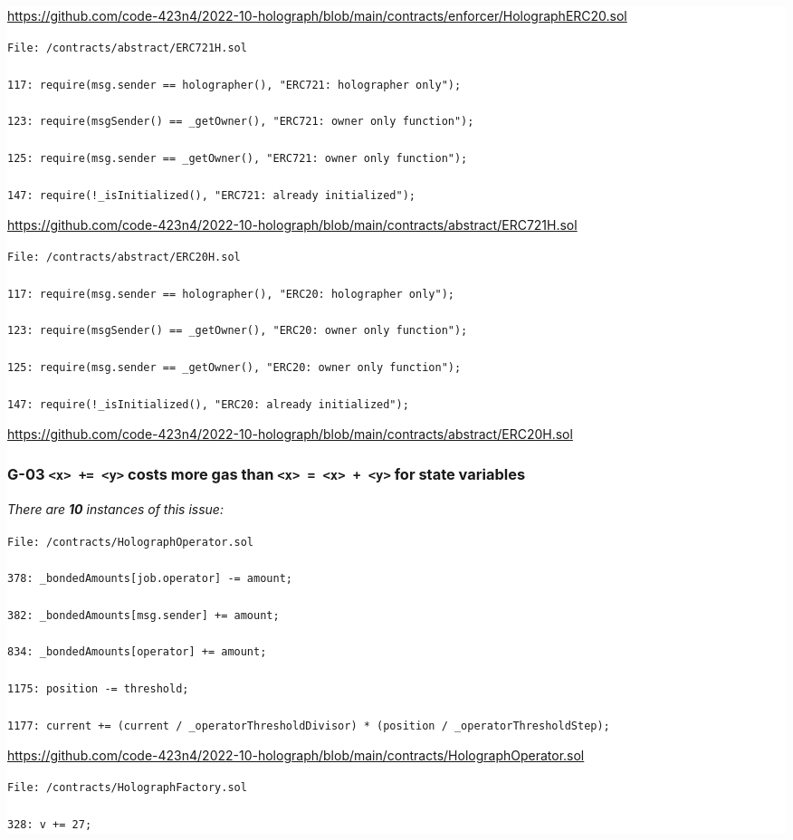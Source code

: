 https://github.com/code-423n4/2022-10-holograph/blob/main/contracts/enforcer/HolographERC20.sol

```solidity
File: /contracts/abstract/ERC721H.sol

117: require(msg.sender == holographer(), "ERC721: holographer only");

123: require(msgSender() == _getOwner(), "ERC721: owner only function");

125: require(msg.sender == _getOwner(), "ERC721: owner only function");

147: require(!_isInitialized(), "ERC721: already initialized");
```

https://github.com/code-423n4/2022-10-holograph/blob/main/contracts/abstract/ERC721H.sol

```solidity
File: /contracts/abstract/ERC20H.sol

117: require(msg.sender == holographer(), "ERC20: holographer only");

123: require(msgSender() == _getOwner(), "ERC20: owner only function");

125: require(msg.sender == _getOwner(), "ERC20: owner only function");

147: require(!_isInitialized(), "ERC20: already initialized");
```

https://github.com/code-423n4/2022-10-holograph/blob/main/contracts/abstract/ERC20H.sol

### G-03 `<x> += <y>` costs more gas than `<x> = <x> + <y>` for state variables

_There are **10** instances of this issue:_

```solidity
File: /contracts/HolographOperator.sol

378: _bondedAmounts[job.operator] -= amount;

382: _bondedAmounts[msg.sender] += amount;

834: _bondedAmounts[operator] += amount;

1175: position -= threshold;

1177: current += (current / _operatorThresholdDivisor) * (position / _operatorThresholdStep);
```

https://github.com/code-423n4/2022-10-holograph/blob/main/contracts/HolographOperator.sol

```solidity
File: /contracts/HolographFactory.sol

328: v += 27;
```
